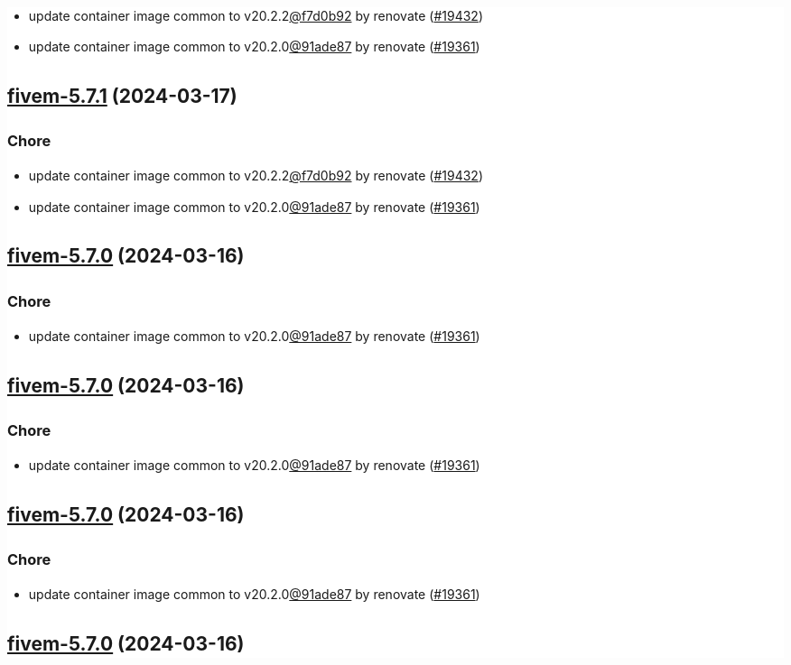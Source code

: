 

- update container image common to v20.2.2[@f7d0b92](https://github.com/f7d0b92) by renovate ([#19432](https://github.com/truecharts/charts/issues/19432))

- update container image common to v20.2.0[@91ade87](https://github.com/91ade87) by renovate ([#19361](https://github.com/truecharts/charts/issues/19361))


## [fivem-5.7.1](https://github.com/truecharts/charts/compare/fivem-5.6.0...fivem-5.7.1) (2024-03-17)

### Chore



- update container image common to v20.2.2[@f7d0b92](https://github.com/f7d0b92) by renovate ([#19432](https://github.com/truecharts/charts/issues/19432))

- update container image common to v20.2.0[@91ade87](https://github.com/91ade87) by renovate ([#19361](https://github.com/truecharts/charts/issues/19361))


## [fivem-5.7.0](https://github.com/truecharts/charts/compare/fivem-5.6.0...fivem-5.7.0) (2024-03-16)

### Chore



- update container image common to v20.2.0[@91ade87](https://github.com/91ade87) by renovate ([#19361](https://github.com/truecharts/charts/issues/19361))


## [fivem-5.7.0](https://github.com/truecharts/charts/compare/fivem-5.6.0...fivem-5.7.0) (2024-03-16)

### Chore



- update container image common to v20.2.0[@91ade87](https://github.com/91ade87) by renovate ([#19361](https://github.com/truecharts/charts/issues/19361))


## [fivem-5.7.0](https://github.com/truecharts/charts/compare/fivem-5.6.0...fivem-5.7.0) (2024-03-16)

### Chore



- update container image common to v20.2.0[@91ade87](https://github.com/91ade87) by renovate ([#19361](https://github.com/truecharts/charts/issues/19361))


## [fivem-5.7.0](https://github.com/truecharts/charts/compare/fivem-5.6.0...fivem-5.7.0) (2024-03-16)
